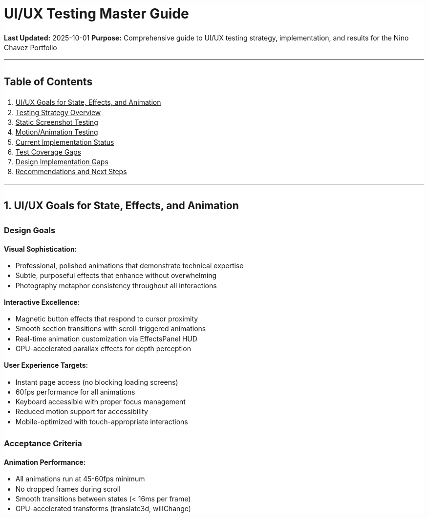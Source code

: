 # UI/UX Testing Master Guide

**Last Updated:** 2025-10-01
**Purpose:** Comprehensive guide to UI/UX testing strategy, implementation, and results for the Nino Chavez Portfolio

---

## Table of Contents

1. [UI/UX Goals for State, Effects, and Animation](#1-uiux-goals-for-state-effects-and-animation)
2. [Testing Strategy Overview](#2-testing-strategy-overview)
3. [Static Screenshot Testing](#3-static-screenshot-testing)
4. [Motion/Animation Testing](#4-motionanimation-testing)
5. [Current Implementation Status](#5-current-implementation-status)
6. [Test Coverage Gaps](#6-test-coverage-gaps)
7. [Design Implementation Gaps](#7-design-implementation-gaps)
8. [Recommendations and Next Steps](#8-recommendations-and-next-steps)

---

## 1. UI/UX Goals for State, Effects, and Animation

### Design Goals

**Visual Sophistication:**
- Professional, polished animations that demonstrate technical expertise
- Subtle, purposeful effects that enhance without overwhelming
- Photography metaphor consistency throughout all interactions

**Interactive Excellence:**
- Magnetic button effects that respond to cursor proximity
- Smooth section transitions with scroll-triggered animations
- Real-time animation customization via EffectsPanel HUD
- GPU-accelerated parallax effects for depth perception

**User Experience Targets:**
- Instant page access (no blocking loading screens)
- 60fps performance for all animations
- Keyboard accessible with proper focus management
- Reduced motion support for accessibility
- Mobile-optimized with touch-appropriate interactions

### Acceptance Criteria

**Animation Performance:**
- All animations run at 45-60fps minimum
- No dropped frames during scroll
- Smooth transitions between states (< 16ms per frame)
- GPU-accelerated transforms (translate3d, willChange)
